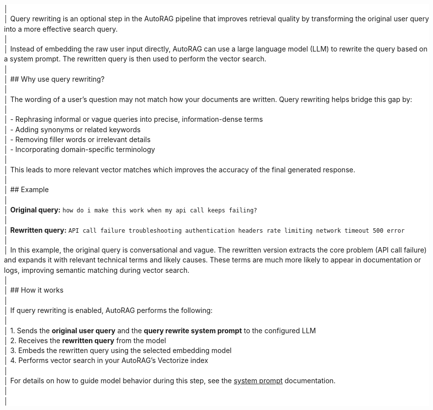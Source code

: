   │   
  │ Query rewriting is an optional step in the AutoRAG pipeline that improves retrieval quality by transforming the original user query into a more effective search query.  
  │   
  │ Instead of embedding the raw user input directly, AutoRAG can use a large language model (LLM) to rewrite the query based on a system prompt. The rewritten query is then used to perform the vector search.  
  │   
  │ ## Why use query rewriting?  
  │   
  │ The wording of a user’s question may not match how your documents are written. Query rewriting helps bridge this gap by:  
  │   
  │ - Rephrasing informal or vague queries into precise, information-dense terms  
  │ - Adding synonyms or related keywords  
  │ - Removing filler words or irrelevant details  
  │ - Incorporating domain-specific terminology  
  │   
  │ This leads to more relevant vector matches which improves the accuracy of the final generated response.  
  │   
  │ ## Example  
  │   
  │ **Original query:** `how do i make this work when my api call keeps failing?`  
  │   
  │ **Rewritten query:** `API call failure troubleshooting authentication headers rate limiting network timeout 500 error`  
  │   
  │ In this example, the original query is conversational and vague. The rewritten version extracts the core problem (API call failure) and expands it with relevant technical terms and likely causes. These terms are much more likely to appear in documentation or logs, improving semantic matching during vector search.  
  │   
  │ ## How it works  
  │   
  │ If query rewriting is enabled, AutoRAG performs the following:  
  │   
  │ 1. Sends the **original user query** and the **query rewrite system prompt** to the configured LLM  
  │ 2. Receives the **rewritten query** from the model  
  │ 3. Embeds the rewritten query using the selected embedding model  
  │ 4. Performs vector search in your AutoRAG’s Vectorize index  
  │   
  │ For details on how to guide model behavior during this step, see the [system prompt](/autorag/configuration/system-prompt/) documentation.  
  │ </text>  
  │ </result>  

